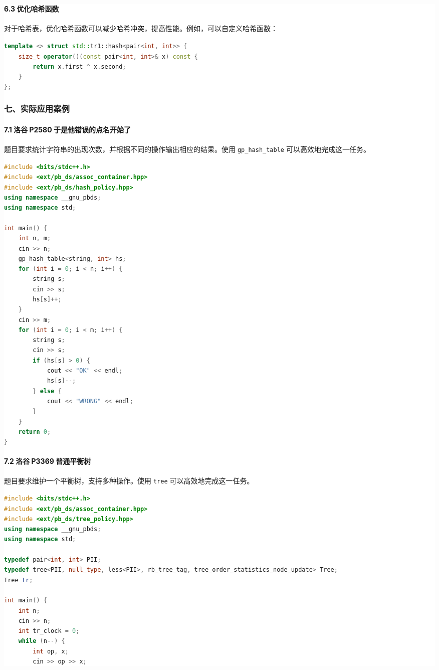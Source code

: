 #### 6.3 优化哈希函数
对于哈希表，优化哈希函数可以减少哈希冲突，提高性能。例如，可以自定义哈希函数：
~~~cpp
template <> struct std::tr1::hash<pair<int, int>> {
    size_t operator()(const pair<int, int>& x) const {
        return x.first ^ x.second;
    }
};
~~~

### 七、实际应用案例
#### 7.1 洛谷 P2580 于是他错误的点名开始了
题目要求统计字符串的出现次数，并根据不同的操作输出相应的结果。使用 `gp_hash_table` 可以高效地完成这一任务。
~~~cpp
#include <bits/stdc++.h>
#include <ext/pb_ds/assoc_container.hpp>
#include <ext/pb_ds/hash_policy.hpp>
using namespace __gnu_pbds;
using namespace std;

int main() {
    int n, m;
    cin >> n;
    gp_hash_table<string, int> hs;
    for (int i = 0; i < n; i++) {
        string s;
        cin >> s;
        hs[s]++;
    }
    cin >> m;
    for (int i = 0; i < m; i++) {
        string s;
        cin >> s;
        if (hs[s] > 0) {
            cout << "OK" << endl;
            hs[s]--;
        } else {
            cout << "WRONG" << endl;
        }
    }
    return 0;
}
~~~
#### 7.2 洛谷 P3369 普通平衡树
题目要求维护一个平衡树，支持多种操作。使用 `tree` 可以高效地完成这一任务。
~~~cpp
#include <bits/stdc++.h>
#include <ext/pb_ds/assoc_container.hpp>
#include <ext/pb_ds/tree_policy.hpp>
using namespace __gnu_pbds;
using namespace std;

typedef pair<int, int> PII;
typedef tree<PII, null_type, less<PII>, rb_tree_tag, tree_order_statistics_node_update> Tree;
Tree tr;

int main() {
    int n;
    cin >> n;
    int tr_clock = 0;
    while (n--) {
        int op, x;
        cin >> op >> x;
~~~